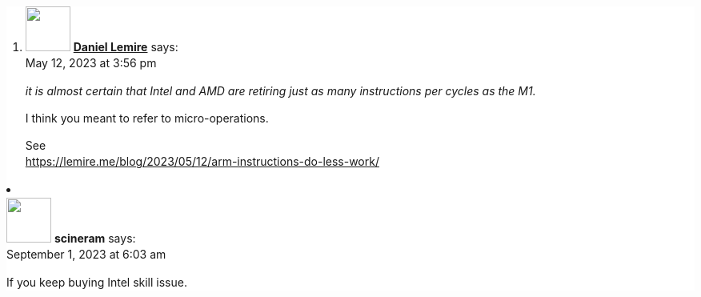 </div>
<ol class="children">
<li id="comment-651613" class="comment byuser comment-author-lemire bypostauthor odd alt depth-8">
<div class="comment-author vcard">
<img alt src="https://secure.gravatar.com/avatar/2ca999bef9535950f5b84281a4dab006?s=56&#038;d=mm&#038;r=g" srcset="https://secure.gravatar.com/avatar/2ca999bef9535950f5b84281a4dab006?s=112&#038;d=mm&#038;r=g 2x" class="avatar avatar-56 photo" height="56" width="56" loading="lazy" decoding="async" /> <b class="fn"><a href="https://lemire.me/en/" class="url" rel="ugc">Daniel Lemire</a></b> <span class="says">says:</span> </div>
<div class="comment-metadata"><time datetime="2023-05-12T15:56:33+00:00">May 12, 2023 at 3:56 pm</time></a> </div>
<div class="comment-content">
<p><em>it is almost certain that Intel and AMD are retiring just as many instructions per cycles as the M1.</em></p>
<p>I think you meant to refer to micro-operations.</p>
<p>See<br/>
<a href="https://lemire.me/blog/2023/05/12/arm-instructions-do-less-work/" rel="ugc">https://lemire.me/blog/2023/05/12/arm-instructions-do-less-work/</a></p>
</div>
</li>
</ol>
</li>
</ol>
</li>
</ol>
</li>
<li id="comment-654420" class="comment even depth-5">
<div class="comment-author vcard">
<img alt src="https://secure.gravatar.com/avatar/5c18b0377ed13d8094eebeadfb45416d?s=56&#038;d=mm&#038;r=g" srcset="https://secure.gravatar.com/avatar/5c18b0377ed13d8094eebeadfb45416d?s=112&#038;d=mm&#038;r=g 2x" class="avatar avatar-56 photo" height="56" width="56" loading="lazy" decoding="async" /> <b class="fn">scineram</b> <span class="says">says:</span> </div>
<div class="comment-metadata"><time datetime="2023-09-01T06:03:01+00:00">September 1, 2023 at 6:03 am</time></a> </div>
<div class="comment-content">
<p>If you keep buying Intel skill issue.</p>
</div>
</li>
</ol>
</li>
</ol>
</li>
</ol>
</li>
</ol>
</li>
</ol>
